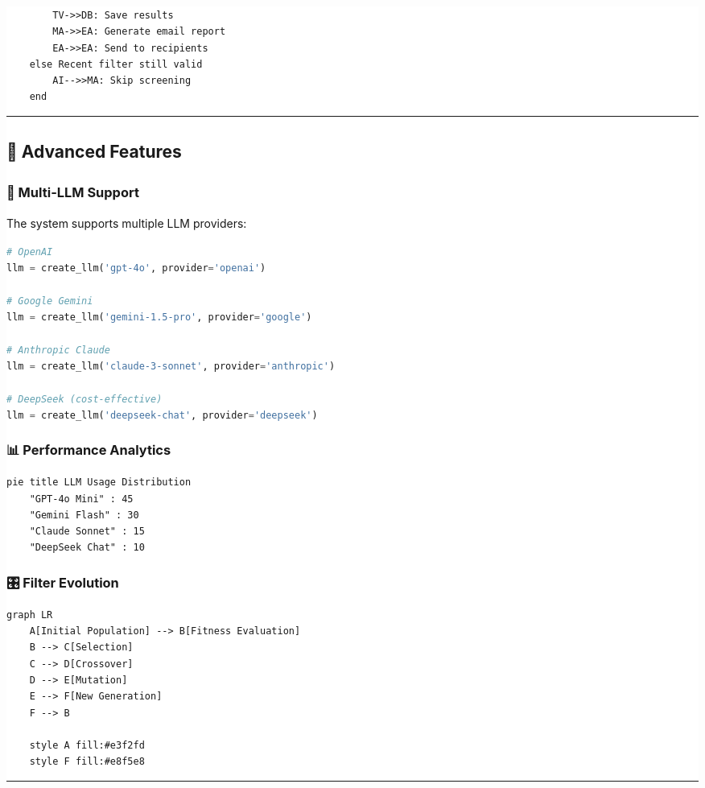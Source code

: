 ```mermaid
        TV->>DB: Save results
        MA->>EA: Generate email report
        EA->>EA: Send to recipients
    else Recent filter still valid
        AI-->>MA: Skip screening
    end
```

---

## 🧪 Advanced Features

### 🤖 Multi-LLM Support

The system supports multiple LLM providers:

```python
# OpenAI
llm = create_llm('gpt-4o', provider='openai')

# Google Gemini  
llm = create_llm('gemini-1.5-pro', provider='google')

# Anthropic Claude
llm = create_llm('claude-3-sonnet', provider='anthropic')

# DeepSeek (cost-effective)
llm = create_llm('deepseek-chat', provider='deepseek')
```

### 📊 Performance Analytics

```mermaid
pie title LLM Usage Distribution
    "GPT-4o Mini" : 45
    "Gemini Flash" : 30
    "Claude Sonnet" : 15
    "DeepSeek Chat" : 10
```

### 🎛️ Filter Evolution

```mermaid
graph LR
    A[Initial Population] --> B[Fitness Evaluation]
    B --> C[Selection]
    C --> D[Crossover]
    D --> E[Mutation]
    E --> F[New Generation]
    F --> B
    
    style A fill:#e3f2fd
    style F fill:#e8f5e8
```

---